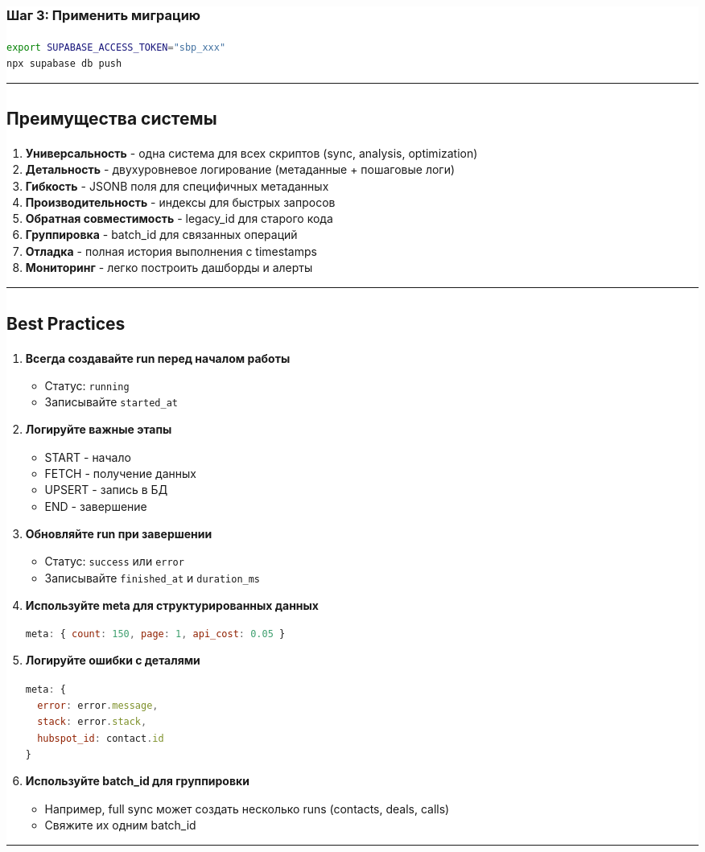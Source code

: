 ### Шаг 3: Применить миграцию

```bash
export SUPABASE_ACCESS_TOKEN="sbp_xxx"
npx supabase db push
```

---

## Преимущества системы

1. **Универсальность** - одна система для всех скриптов (sync, analysis, optimization)
2. **Детальность** - двухуровневое логирование (метаданные + пошаговые логи)
3. **Гибкость** - JSONB поля для специфичных метаданных
4. **Производительность** - индексы для быстрых запросов
5. **Обратная совместимость** - legacy_id для старого кода
6. **Группировка** - batch_id для связанных операций
7. **Отладка** - полная история выполнения с timestamps
8. **Мониторинг** - легко построить дашборды и алерты

---

## Best Practices

1. **Всегда создавайте run перед началом работы**
   - Статус: `running`
   - Записывайте `started_at`

2. **Логируйте важные этапы**
   - START - начало
   - FETCH - получение данных
   - UPSERT - запись в БД
   - END - завершение

3. **Обновляйте run при завершении**
   - Статус: `success` или `error`
   - Записывайте `finished_at` и `duration_ms`

4. **Используйте meta для структурированных данных**
   ```javascript
   meta: { count: 150, page: 1, api_cost: 0.05 }
   ```

5. **Логируйте ошибки с деталями**
   ```javascript
   meta: {
     error: error.message,
     stack: error.stack,
     hubspot_id: contact.id
   }
   ```

6. **Используйте batch_id для группировки**
   - Например, full sync может создать несколько runs (contacts, deals, calls)
   - Свяжите их одним batch_id

---